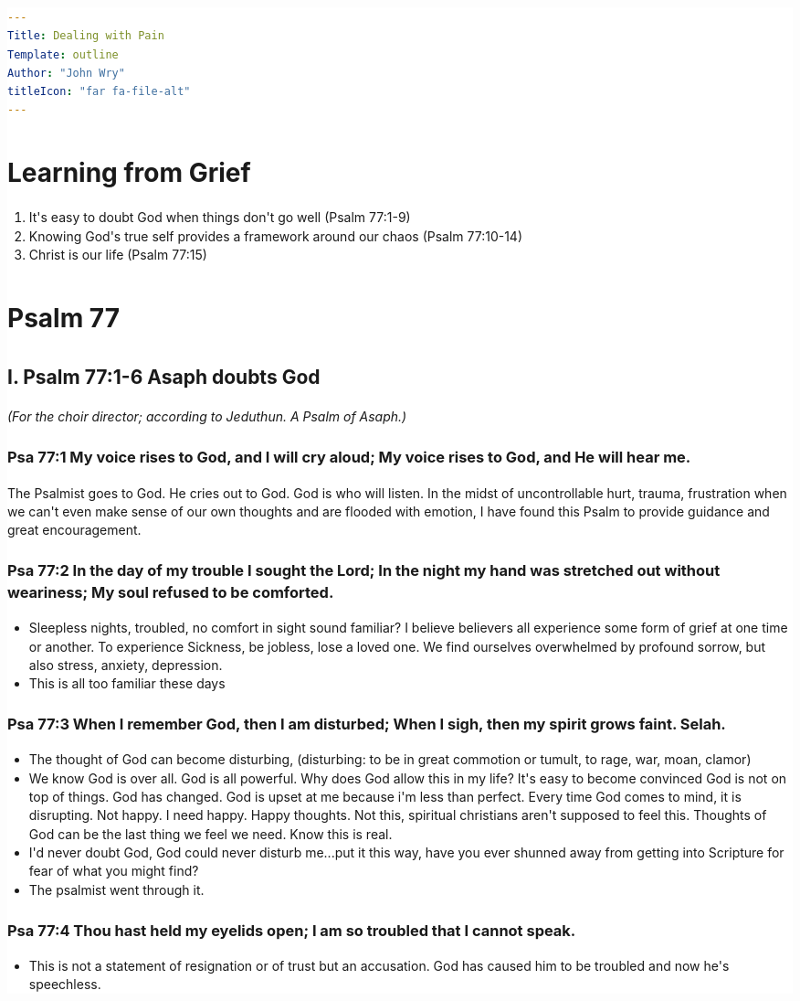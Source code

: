 ```yaml
---
Title: Dealing with Pain
Template: outline
Author: "John Wry"
titleIcon: "far fa-file-alt"
---
```


# Learning from Grief
1. It's easy to doubt God when things don't go well (Psalm 77:1-9)
2. Knowing God's true self provides a framework around our chaos (Psalm 77:10-14)
3. Christ is our life (Psalm 77:15)

# Psalm 77

## I. Psalm 77:1-6 Asaph doubts God 
*(For the choir director; according to Jeduthun. A Psalm of Asaph.)*

###  Psa 77:1  My voice rises to God, and I will cry aloud; My voice rises to God, and He will hear me.
The Psalmist goes to God. He cries out to God. God is who will listen. 
In the midst of uncontrollable hurt, trauma, frustration when we can't even make sense of our own thoughts and are flooded with emotion, I have found this Psalm to provide guidance and great encouragement. 

### Psa 77:2 In the day of my trouble I sought the Lord; In the night my hand was stretched out without weariness; My soul refused to be comforted.
- Sleepless nights, troubled, no comfort in sight sound familiar? I believe believers all experience some form of grief at one time or another. To experience Sickness, be jobless, lose a loved one. We find ourselves overwhelmed by profound sorrow, but also stress, anxiety, depression. 
- This is all too familiar these days

### Psa 77:3 When I remember God, then I am disturbed; When I sigh, then my spirit grows faint. Selah.
- The thought of God can become disturbing, (disturbing: to be in great commotion or tumult, to rage, war, moan, clamor) 
- We know God is over all. God is all powerful. Why does God allow this in my life? It's easy to become convinced God is not on top of things. God has changed. God is upset at me because i'm less than perfect. Every time God comes to mind, it is disrupting. Not happy. I need happy. Happy thoughts. Not this, spiritual christians aren't supposed to feel this. Thoughts of God can be the last thing we feel we need. Know this is real. 
- I'd never doubt God, God could never disturb me...put it this way, have you ever shunned away from getting into Scripture for fear of what you might find? 
- The psalmist went through it. 

### Psa 77:4 Thou hast held my eyelids open; I am so troubled that I cannot speak.
- This is not a statement of resignation or of trust but an accusation. God has caused him to be troubled and now he's speechless. 
